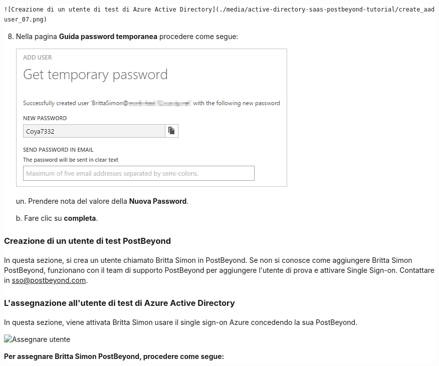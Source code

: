     ![Creazione di un utente di test di Azure Active Directory](./media/active-directory-saas-postbeyond-tutorial/create_aaduser_07.png) 

8. Nella pagina **Guida password temporanea** procedere come segue:

    ![Creazione di un utente di test di Azure Active Directory](./media/active-directory-saas-postbeyond-tutorial/create_aaduser_08.png) 

    un. Prendere nota del valore della **Nuova Password**.

    b. Fare clic su **completa**.   



### <a name="creating-a-postbeyond-test-user"></a>Creazione di un utente di test PostBeyond

In questa sezione, si crea un utente chiamato Britta Simon in PostBeyond. Se non si conosce come aggiungere Britta Simon PostBeyond, funzionano con il team di supporto PostBeyond per aggiungere l'utente di prova e attivare Single Sign-on. Contattare in <sso@postbeyond.com>.

### <a name="assigning-the-azure-ad-test-user"></a>L'assegnazione all'utente di test di Azure Active Directory

In questa sezione, viene attivata Britta Simon usare il single sign-on Azure concedendo la sua PostBeyond.

![Assegnare utente][200] 

**Per assegnare Britta Simon PostBeyond, procedere come segue:**


[1]: ./media/active-directory-saas-postbeyond-tutorial/tutorial_general_01.png
[2]: ./media/active-directory-saas-postbeyond-tutorial/tutorial_general_02.png
[3]: ./media/active-directory-saas-postbeyond-tutorial/tutorial_general_03.png
[4]: ./media/active-directory-saas-postbeyond-tutorial/tutorial_general_04.png
[5]: ./media/active-directory-saas-postbeyond-tutorial/tutorial_general_05.png
[6]: ./media/active-directory-saas-postbeyond-tutorial/tutorial_general_06.png
[7]:  ./media/active-directory-saas-postbeyond-tutorial/tutorial_general_050.png
[10]: ./media/active-directory-saas-postbeyond-tutorial/tutorial_general_060.png
[11]: ./media/active-directory-saas-postbeyond-tutorial/tutorial_general_070.png
[20]: ./media/active-directory-saas-postbeyond-tutorial/tutorial_general_100.png
[200]: ./media/active-directory-saas-postbeyond-tutorial/tutorial_general_200.png
[201]: ./media/active-directory-saas-postbeyond-tutorial/tutorial_general_201.png
[203]: ./media/active-directory-saas-postbeyond-tutorial/tutorial_general_203.png
[204]: ./media/active-directory-saas-postbeyond-tutorial/tutorial_general_204.png
[205]: ./media/active-directory-saas-postbeyond-tutorial/tutorial_general_205.png